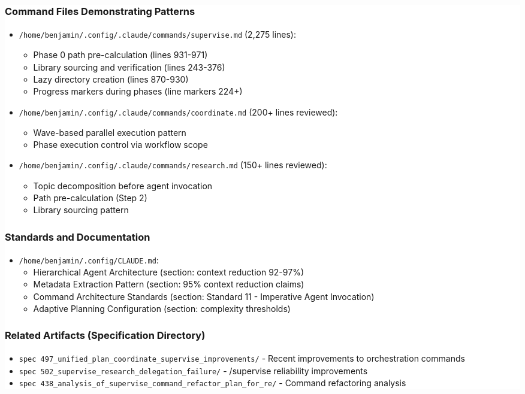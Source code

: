 ### Command Files Demonstrating Patterns
- `/home/benjamin/.config/.claude/commands/supervise.md` (2,275 lines):
  - Phase 0 path pre-calculation (lines 931-971)
  - Library sourcing and verification (lines 243-376)
  - Lazy directory creation (lines 870-930)
  - Progress markers during phases (line markers 224+)

- `/home/benjamin/.config/.claude/commands/coordinate.md` (200+ lines reviewed):
  - Wave-based parallel execution pattern
  - Phase execution control via workflow scope

- `/home/benjamin/.config/.claude/commands/research.md` (150+ lines reviewed):
  - Topic decomposition before agent invocation
  - Path pre-calculation (Step 2)
  - Library sourcing pattern

### Standards and Documentation
- `/home/benjamin/.config/CLAUDE.md`:
  - Hierarchical Agent Architecture (section: context reduction 92-97%)
  - Metadata Extraction Pattern (section: 95% context reduction claims)
  - Command Architecture Standards (section: Standard 11 - Imperative Agent Invocation)
  - Adaptive Planning Configuration (section: complexity thresholds)

### Related Artifacts (Specification Directory)
- `spec 497_unified_plan_coordinate_supervise_improvements/` - Recent improvements to orchestration commands
- `spec 502_supervise_research_delegation_failure/` - /supervise reliability improvements
- `spec 438_analysis_of_supervise_command_refactor_plan_for_re/` - Command refactoring analysis
